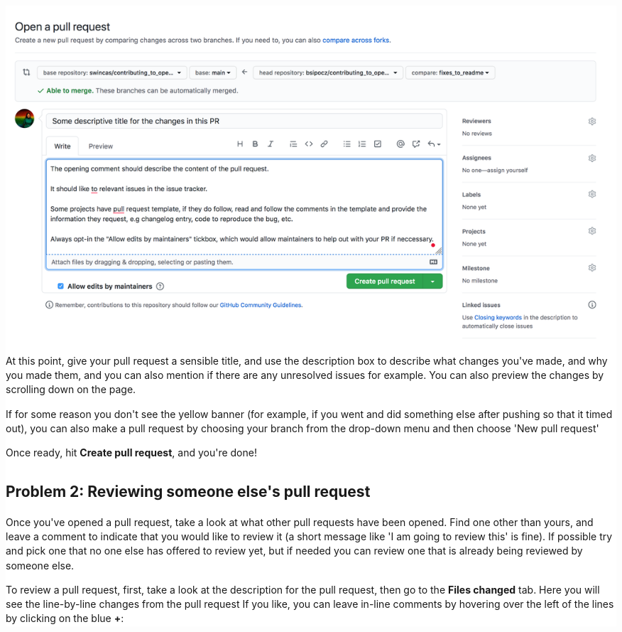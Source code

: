 ![](images/compare.png)

At this point, give your pull request a sensible title, and use the description box to describe what
changes you've made, and why you made them, and you can also mention if there are any unresolved issues for
 example. You can also preview the changes by scrolling down on the page.

If for some reason you don't see the yellow banner (for example, if you went and did something else
after pushing so that it timed out), you can also make a pull request by choosing your branch from the
drop-down menu and then choose 'New pull request'

Once ready, hit **Create pull request**, and you're done!


## Problem 2: Reviewing someone else's pull request

Once you've opened a pull request, take a look at what other pull requests have been opened. Find
one other than yours, and leave a comment to indicate that you would like to review it (a short message
like 'I am going to review this' is fine). If possible try and pick one that no one else has offered to
review yet, but if needed you can review one that is already being reviewed by someone else.

To review a pull request, first, take a look at the description for the pull request, then go to the
**Files changed** tab. Here you will see the line-by-line changes from the pull request If you like,
you can leave in-line comments by hovering over the left of the lines by clicking on the blue **+**:
